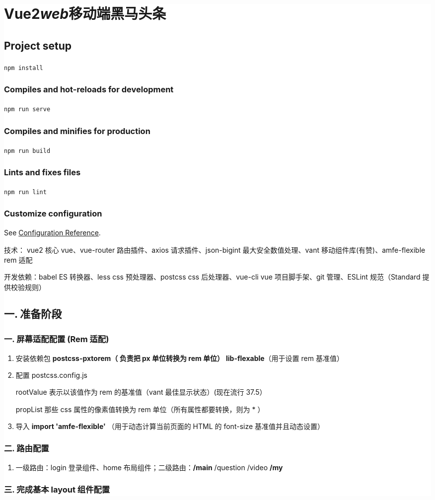 # Vue2*web*移动端黑马头条

## Project setup

```
npm install
```

### Compiles and hot-reloads for development

```
npm run serve
```

### Compiles and minifies for production

```
npm run build
```

### Lints and fixes files

```
npm run lint
```

### Customize configuration

See [Configuration Reference](https://cli.vuejs.org/config/).

技术： vue2 核心 vue、vue-router 路由插件、axios 请求插件、json-bigint 最大安全数值处理、vant 移动组件库(有赞)、amfe-flexible rem 适配

开发依赖：babel ES 转换器、less css 预处理器、postcss css 后处理器、vue-cli vue 项目脚手架、git 管理、ESLint 规范（Standard 提供校验规则）

## 一. 准备阶段

### 一. 屏幕适配配置 (Rem 适配)

1. 安装依赖包 **postcss-pxtorem（ 负责把 px 单位转换为 rem 单位）** **lib-flexable**（用于设置 rem 基准值）

2. 配置 postcss.config.js

   rootValue 表示以该值作为 rem 的基准值（vant 最佳显示状态）(现在流行 37.5）

   propList 那些 css 属性的像素值转换为 rem 单位（所有属性都要转换，则为 \* ）

3. 导入 **import 'amfe-flexible'** （用于动态计算当前页面的 HTML 的 font-size 基准值并且动态设置）

### 二. 路由配置

1. 一级路由：login 登录组件、home 布局组件；二级路由：**/main** /question /video **/my**

### 三. 完成基本 layout 组件配置
